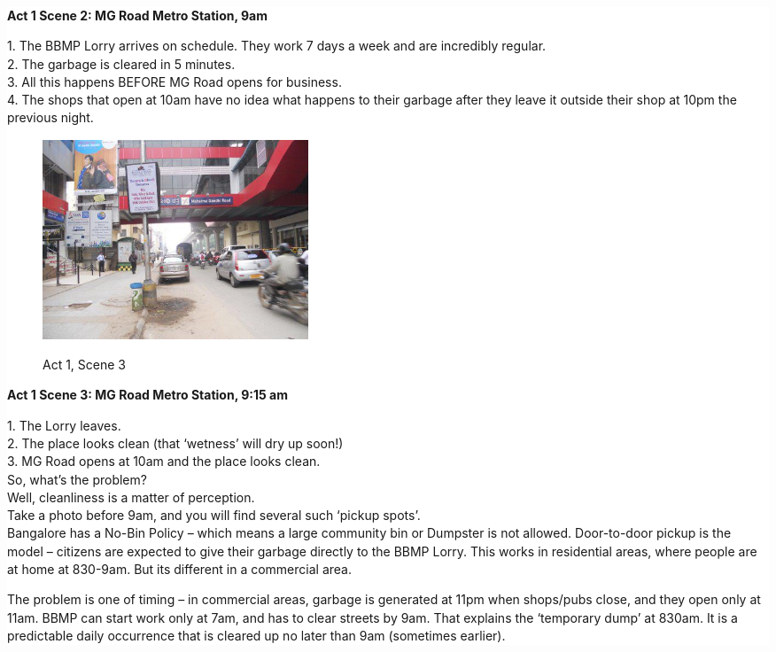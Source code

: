 **Act 1 Scene 2: MG Road Metro Station, 9am**

1\. The BBMP Lorry arrives on schedule. They work 7 days a week and are incredibly regular.  
2\. The garbage is cleared in 5 minutes.  
3\. All this happens BEFORE MG Road opens for business.  
4\. The shops that open at 10am have no idea what happens to their garbage after they leave it outside their shop at 10pm the previous night.

<figure aria-describedby="caption-attachment-399" class="wp-caption alignleft" id="attachment_399" style="width: 300px">

[![](../../../../uploads/2011/10/spotfix3.jpg "spotfix3")](../../../../uploads/2011/10/spotfix3.jpg)<figcaption class="wp-caption-text" id="caption-attachment-399">Act 1, Scene 3</figcaption></figure>

**Act 1 Scene 3: MG Road Metro Station, 9:15 am**

1\. The Lorry leaves.  
2\. The place looks clean (that ‘wetness’ will dry up soon!)  
3\. MG Road opens at 10am and the place looks clean.  
So, what’s the problem?  
Well, cleanliness is a matter of perception.  
Take a photo before 9am, and you will find several such ‘pickup spots’.  
Bangalore has a No-Bin Policy – which means a large community bin or Dumpster is not allowed. Door-to-door pickup is the model – citizens are expected to give their garbage directly to the BBMP Lorry. This works in residential areas, where people are at home at 830-9am. But its different in a commercial area.

The problem is one of timing – in commercial areas, garbage is generated at 11pm when shops/pubs close, and they open only at 11am. BBMP can start work only at 7am, and has to clear streets by 9am. That explains the ‘temporary dump’ at 830am. It is a predictable daily occurrence that is cleared up no later than 9am (sometimes earlier).

<figure aria-describedby="caption-attachment-400" class="wp-caption alignleft" id="attachment_400" style="width: 220px">
